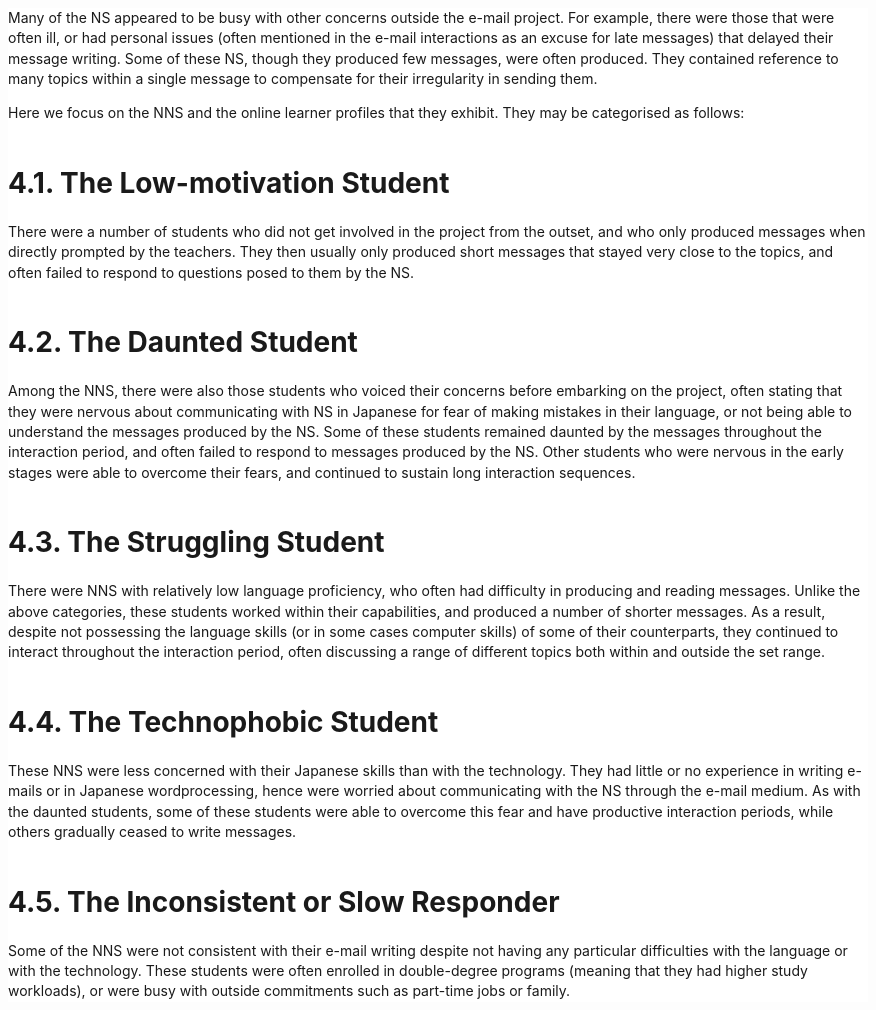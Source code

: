 Many of the NS appeared to be busy with other concerns outside the e-mail project. For example, there were those that were often ill, or had personal issues (often mentioned in the e-mail interactions as an excuse for late messages) that delayed their message writing. Some of these NS, though they produced few messages, were often produced. They contained reference to many topics within a single message to compensate for their irregularity in sending them.

Here we focus on the NNS and the online learner profiles that they exhibit. They may be categorised as follows:

# 4.1. The Low-motivation Student

There were a number of students who did not get involved in the project from the outset, and who only produced messages when directly prompted by the teachers. They then usually only produced short messages that stayed very close to the topics, and often failed to respond to questions posed to them by the NS.

# 4.2. The Daunted Student

Among the NNS, there were also those students who voiced their concerns before embarking on the project, often stating that they were nervous about communicating with NS in Japanese for fear of making mistakes in their language, or not being able to understand the messages produced by the NS. Some of these students remained daunted by the messages throughout the interaction period, and often failed to respond to messages produced by the NS. Other students who were nervous in the early stages were able to overcome their fears, and continued to sustain long interaction sequences.

# 4.3. The Struggling Student

There were NNS with relatively low language proficiency, who often had difficulty in producing and reading messages. Unlike the above categories, these students worked within their capabilities, and produced a number of shorter messages. As a result, despite not possessing the language skills (or in some cases computer skills) of some of their counterparts, they continued to interact throughout the interaction period, often discussing a range of different topics both within and outside the set range.

# 4.4. The Technophobic Student

These NNS were less concerned with their Japanese skills than with the technology. They had little or no experience in writing e-mails or in Japanese wordprocessing, hence were worried about communicating with the NS through the e-mail medium. As with the daunted students, some of these students were able to overcome this fear and have productive interaction periods, while others gradually ceased to write messages.

# 4.5. The Inconsistent or Slow Responder

Some of the NNS were not consistent with their e-mail writing despite not having any particular difficulties with the language or with the technology. These students were often enrolled in double-degree programs (meaning that they had higher study workloads), or were busy with outside commitments such as part-time jobs or family.
